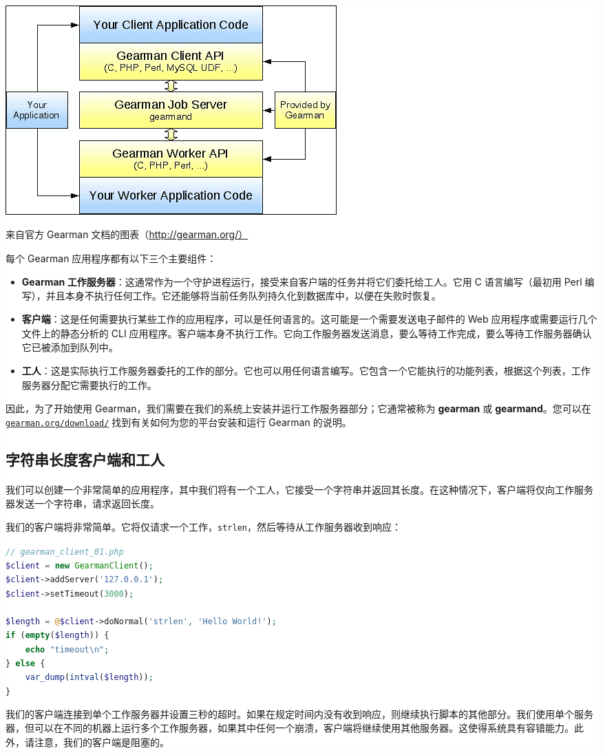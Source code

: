 ![Gearman 简介](img/00033.jpeg)

来自官方 Gearman 文档的图表（http://gearman.org/）

每个 Gearman 应用程序都有以下三个主要组件：

+   **Gearman 工作服务器**：这通常作为一个守护进程运行，接受来自客户端的任务并将它们委托给工人。它用 C 语言编写（最初用 Perl 编写），并且本身不执行任何工作。它还能够将当前任务队列持久化到数据库中，以便在失败时恢复。

+   **客户端**：这是任何需要执行某些工作的应用程序，可以是任何语言的。这可能是一个需要发送电子邮件的 Web 应用程序或需要运行几个文件上的静态分析的 CLI 应用程序。客户端本身不执行工作。它向工作服务器发送消息，要么等待工作完成，要么等待工作服务器确认它已被添加到队列中。

+   **工人**：这是实际执行工作服务器委托的工作的部分。它也可以用任何语言编写。它包含一个它能执行的功能列表，根据这个列表，工作服务器分配它需要执行的工作。

因此，为了开始使用 Gearman，我们需要在我们的系统上安装并运行工作服务器部分；它通常被称为 **gearman** 或 **gearmand**。您可以在 [`gearman.org/download/`](http://gearman.org/download/) 找到有关如何为您的平台安装和运行 Gearman 的说明。

## 字符串长度客户端和工人

我们可以创建一个非常简单的应用程序，其中我们将有一个工人，它接受一个字符串并返回其长度。在这种情况下，客户端将仅向工作服务器发送一个字符串，请求返回长度。

我们的客户端将非常简单。它将仅请求一个工作，`strlen`，然后等待从工作服务器收到响应：

```php
// gearman_client_01.php 
$client = new GearmanClient(); 
$client->addServer('127.0.0.1'); 
$client->setTimeout(3000); 

$length = @$client->doNormal('strlen', 'Hello World!'); 
if (empty($length)) { 
    echo "timeout\n"; 
} else { 
    var_dump(intval($length)); 
} 

```

我们的客户端连接到单个工作服务器并设置三秒的超时。如果在规定时间内没有收到响应，则继续执行脚本的其他部分。我们使用单个服务器，但可以在不同的机器上运行多个工作服务器，如果其中任何一个崩溃，客户端将继续使用其他服务器。这使得系统具有容错能力。此外，请注意，我们的客户端是阻塞的。
